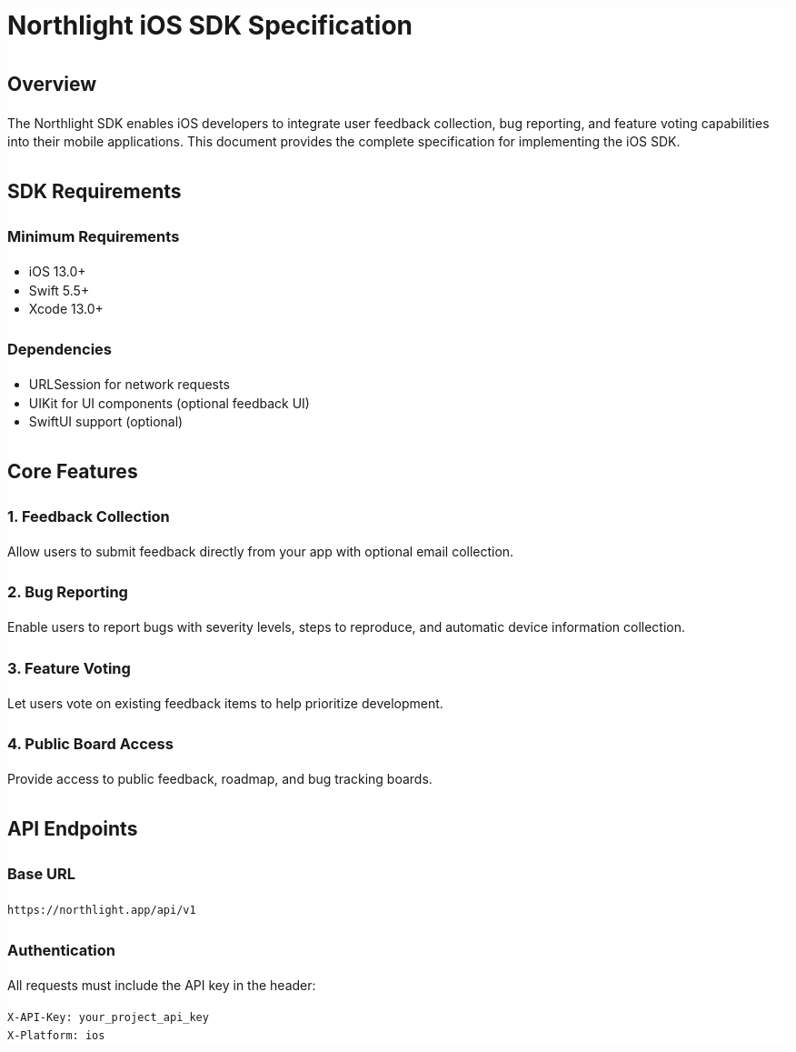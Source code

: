 # Northlight iOS SDK Specification

## Overview
The Northlight SDK enables iOS developers to integrate user feedback collection, bug reporting, and feature voting capabilities into their mobile applications. This document provides the complete specification for implementing the iOS SDK.

## SDK Requirements

### Minimum Requirements
- iOS 13.0+
- Swift 5.5+
- Xcode 13.0+

### Dependencies
- URLSession for network requests
- UIKit for UI components (optional feedback UI)
- SwiftUI support (optional)

## Core Features

### 1. Feedback Collection
Allow users to submit feedback directly from your app with optional email collection.

### 2. Bug Reporting
Enable users to report bugs with severity levels, steps to reproduce, and automatic device information collection.

### 3. Feature Voting
Let users vote on existing feedback items to help prioritize development.

### 4. Public Board Access
Provide access to public feedback, roadmap, and bug tracking boards.

## API Endpoints

### Base URL
```
https://northlight.app/api/v1
```

### Authentication
All requests must include the API key in the header:
```
X-API-Key: your_project_api_key
X-Platform: ios
```
